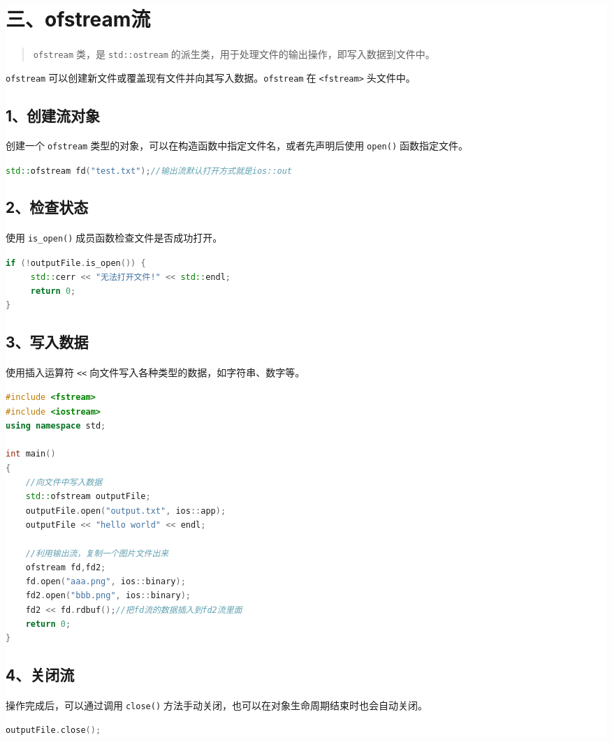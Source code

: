 # 三、ofstream流

> `ofstream` 类，是 `std::ostream` 的派生类，用于处理文件的输出操作，即写入数据到文件中。

`ofstream` 可以创建新文件或覆盖现有文件并向其写入数据。`ofstream` 在 `<fstream>` 头文件中。

## 1、创建流对象

创建一个 `ofstream` 类型的对象，可以在构造函数中指定文件名，或者先声明后使用 `open()` 函数指定文件。

```cpp
std::ofstream fd("test.txt");//输出流默认打开方式就是ios::out
```

## 2、检查状态

使用 `is_open()` 成员函数检查文件是否成功打开。

```cpp
if (!outputFile.is_open()) {
     std::cerr << "无法打开文件!" << std::endl;
     return 0;
}
```

## 3、写入数据

使用插入运算符 `<<` 向文件写入各种类型的数据，如字符串、数字等。

```cpp
#include <fstream>
#include <iostream>
using namespace std;

int main()
{
	//向文件中写入数据
	std::ofstream outputFile;
	outputFile.open("output.txt", ios::app);
	outputFile << "hello world" << endl;
	
	//利用输出流，复制一个图片文件出来
	ofstream fd,fd2;
	fd.open("aaa.png", ios::binary);
	fd2.open("bbb.png", ios::binary);
	fd2 << fd.rdbuf();//把fd流的数据插入到fd2流里面
	return 0;
}
```

## 4、关闭流

操作完成后，可以通过调用 `close()` 方法手动关闭，也可以在对象生命周期结束时也会自动关闭。

```cpp
outputFile.close();
```






